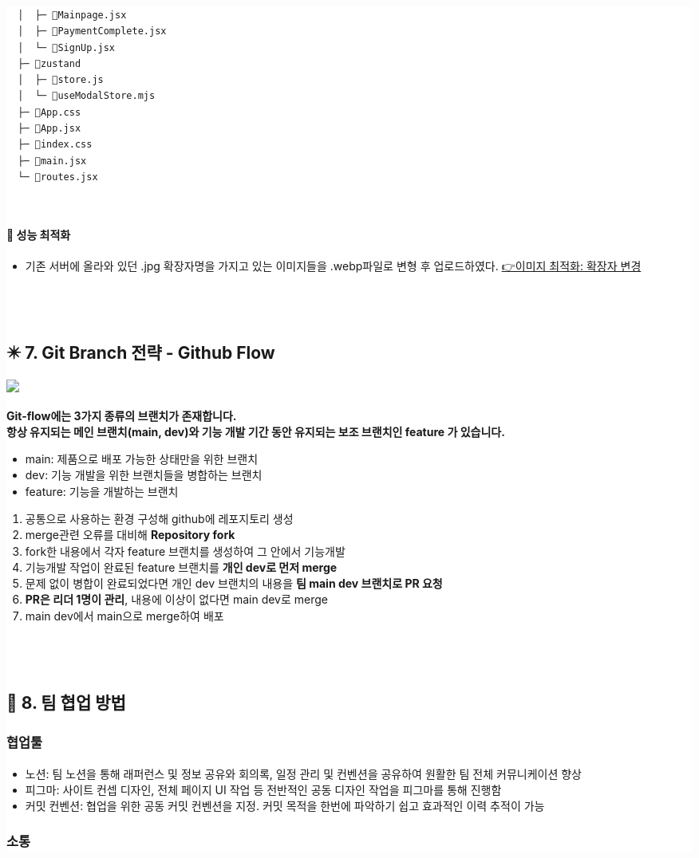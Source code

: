 ```
  │  ├─ 📜Mainpage.jsx
  │  ├─ 📜PaymentComplete.jsx
  │  └─ 📜SignUp.jsx
  ├─ 📂zustand
  │  ├─ 📜store.js
  │  └─ 📜useModalStore.mjs
  ├─ 📜App.css
  ├─ 📜App.jsx
  ├─ 📜index.css
  ├─ 📜main.jsx
  └─ 📜routes.jsx
```

</br>

#### 🧙 성능 최적화

- 기존 서버에 올라와 있던 .jpg 확장자명을 가지고 있는 이미지들을 .webp파일로 변형 후 업로드하였다.
  [👉이미지 최적화: 확장자 변경](https://www.notion.so/1fdab504ebd8434c9a99b6e8292b7326?pvs=4)

</br></br>

## ✴️ 7. Git Branch 전략 - Github Flow

<img src="https://github.com/FRONTENDSCHOOL9/ohgoodcoffee/assets/153144288/19367b3f-dbee-4925-9d6d-eee3524e8e5f" />

**Git-flow에는 3가지 종류의 브랜치가 존재합니다.<br/>
항상 유지되는 메인 브랜치(main, dev)와 기능 개발 기간 동안 유지되는 보조 브랜치인 feature 가 있습니다.**
<br/>

- main: 제품으로 배포 가능한 상태만을 위한 브랜치
- dev: 기능 개발을 위한 브랜치들을 병합하는 브랜치
- feature: 기능을 개발하는 브랜치

1. 공통으로 사용하는 환경 구성해 github에 레포지토리 생성
2. merge관련 오류를 대비해 **Repository fork**
3. fork한 내용에서 각자 feature 브랜치를 생성하여 그 안에서 기능개발
4. 기능개발 작업이 완료된 feature 브랜치를 **개인 dev로 먼저 merge**
5. 문제 없이 병합이 완료되었다면 개인 dev 브랜치의 내용을 **팀 main dev 브랜치로 PR 요청**
6. **PR은 리더 1명이 관리**, 내용에 이상이 없다면 main dev로 merge
7. main dev에서 main으로 merge하여 배포

</br></br>

## 🙆 8. 팀 협업 방법

### 협업툴

- 노션: 팀 노션을 통해 래퍼런스 및 정보 공유와 회의록, 일정 관리 및 컨벤션을 공유하여 원활한 팀 전체 커뮤니케이션 향상
- 피그마: 사이트 컨셉 디자인, 전체 페이지 UI 작업 등 전반적인 공동 디자인 작업을 피그마를 통해 진행함
- 커밋 컨벤션: 협업을 위한 공동 커밋 컨벤션을 지정. 커밋 목적을 한번에 파악하기 쉽고 효과적인 이력 추적이 가능

### 소통
